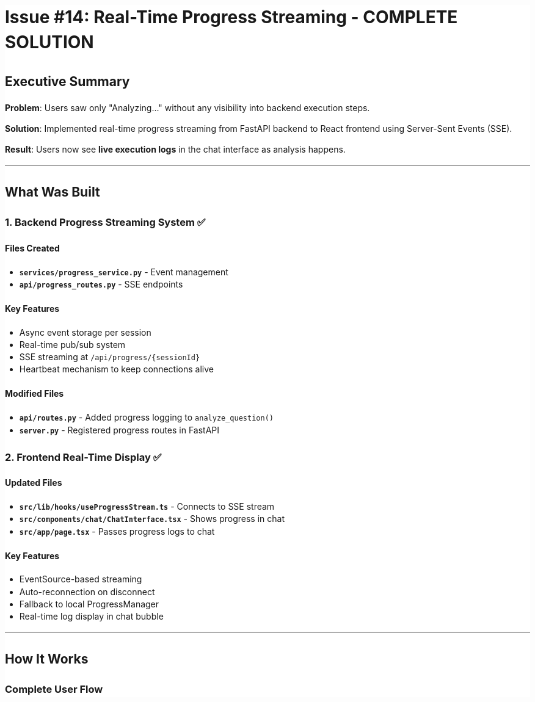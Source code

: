 # Issue #14: Real-Time Progress Streaming - COMPLETE SOLUTION

## Executive Summary

**Problem**: Users saw only "Analyzing..." without any visibility into backend execution steps.

**Solution**: Implemented real-time progress streaming from FastAPI backend to React frontend using Server-Sent Events (SSE).

**Result**: Users now see **live execution logs** in the chat interface as analysis happens.

---

## What Was Built

### 1. Backend Progress Streaming System ✅

#### Files Created
- **`services/progress_service.py`** - Event management
- **`api/progress_routes.py`** - SSE endpoints

#### Key Features
- Async event storage per session
- Real-time pub/sub system
- SSE streaming at `/api/progress/{sessionId}`
- Heartbeat mechanism to keep connections alive

#### Modified Files
- **`api/routes.py`** - Added progress logging to `analyze_question()`
- **`server.py`** - Registered progress routes in FastAPI

### 2. Frontend Real-Time Display ✅

#### Updated Files
- **`src/lib/hooks/useProgressStream.ts`** - Connects to SSE stream
- **`src/components/chat/ChatInterface.tsx`** - Shows progress in chat
- **`src/app/page.tsx`** - Passes progress logs to chat

#### Key Features
- EventSource-based streaming
- Auto-reconnection on disconnect
- Fallback to local ProgressManager
- Real-time log display in chat bubble

---

## How It Works

### Complete User Flow
